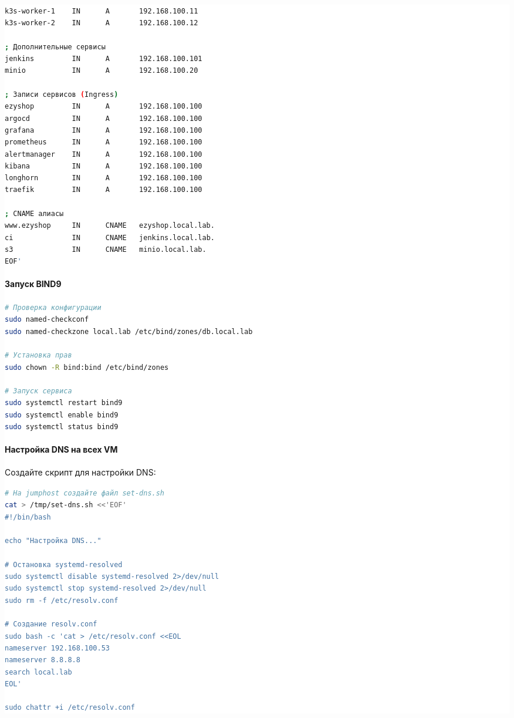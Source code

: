 ```bash
k3s-worker-1    IN      A       192.168.100.11
k3s-worker-2    IN      A       192.168.100.12

; Дополнительные сервисы
jenkins         IN      A       192.168.100.101
minio           IN      A       192.168.100.20

; Записи сервисов (Ingress)
ezyshop         IN      A       192.168.100.100
argocd          IN      A       192.168.100.100
grafana         IN      A       192.168.100.100
prometheus      IN      A       192.168.100.100
alertmanager    IN      A       192.168.100.100
kibana          IN      A       192.168.100.100
longhorn        IN      A       192.168.100.100
traefik         IN      A       192.168.100.100

; CNAME алиасы
www.ezyshop     IN      CNAME   ezyshop.local.lab.
ci              IN      CNAME   jenkins.local.lab.
s3              IN      CNAME   minio.local.lab.
EOF'
```

#### Запуск BIND9

```bash
# Проверка конфигурации
sudo named-checkconf
sudo named-checkzone local.lab /etc/bind/zones/db.local.lab

# Установка прав
sudo chown -R bind:bind /etc/bind/zones

# Запуск сервиса
sudo systemctl restart bind9
sudo systemctl enable bind9
sudo systemctl status bind9
```

#### Настройка DNS на всех VM

Создайте скрипт для настройки DNS:

```bash
# На jumphost создайте файл set-dns.sh
cat > /tmp/set-dns.sh <<'EOF'
#!/bin/bash

echo "Настройка DNS..."

# Остановка systemd-resolved
sudo systemctl disable systemd-resolved 2>/dev/null
sudo systemctl stop systemd-resolved 2>/dev/null
sudo rm -f /etc/resolv.conf

# Создание resolv.conf
sudo bash -c 'cat > /etc/resolv.conf <<EOL
nameserver 192.168.100.53
nameserver 8.8.8.8
search local.lab
EOL'

sudo chattr +i /etc/resolv.conf

```